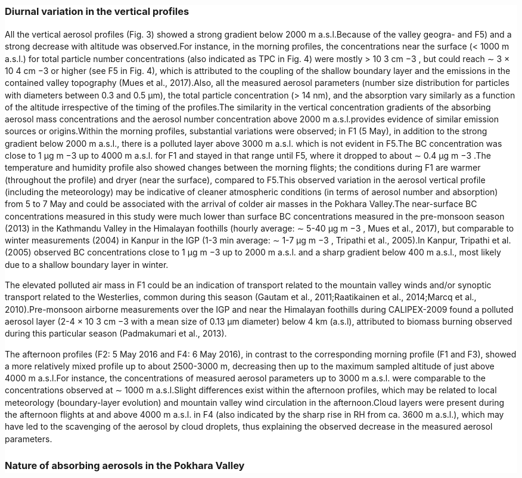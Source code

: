 
### Diurnal variation in the vertical profiles

All the vertical aerosol profiles (Fig. 3) showed a strong gradient below 2000 m a.s.l.Because of the valley geogra-   and F5) and a strong decrease with altitude was observed.For instance, in the morning profiles, the concentrations near the surface (< 1000 m a.s.l.) for total particle number concentrations (also indicated as TPC in Fig. 4) were mostly > 10 3 cm −3 , but could reach ∼ 3 × 10 4 cm −3 or higher (see F5 in Fig. 4), which is attributed to the coupling of the shallow boundary layer and the emissions in the contained valley topography (Mues et al., 2017).Also, all the measured aerosol parameters (number size distribution for particles with diameters between 0.3 and 0.5 µm), the total particle concentration (> 14 nm), and the absorption vary similarly as a function of the altitude irrespective of the timing of the profiles.The similarity in the vertical concentration gradients of the absorbing aerosol mass concentrations and the aerosol number concentration above 2000 m a.s.l.provides evidence of similar emission sources or origins.Within the morning profiles, substantial variations were observed; in F1 (5 May), in addition to the strong gradient below 2000 m a.s.l., there is a polluted layer above 3000 m a.s.l. which is not evident in F5.The BC concentration was close to 1 µg m −3 up to 4000 m a.s.l. for F1 and stayed in that range until F5, where it dropped to about ∼ 0.4 µg m −3 .The temperature and humidity profile also showed changes between the morning flights; the conditions during F1 are warmer (throughout the profile) and dryer (near the surface), compared to F5.This observed variation in the aerosol vertical profile (including the meteorology) may be indicative of cleaner atmospheric conditions (in terms of aerosol number and absorption) from 5 to 7 May and could be associated with the arrival of colder air masses in the Pokhara Valley.The near-surface BC concentrations measured in this study were much lower than surface BC concentrations measured in the pre-monsoon season (2013) in the Kathmandu Valley in the Himalayan foothills (hourly average: ∼ 5-40 µg m −3 , Mues et al., 2017), but comparable to winter measurements (2004) in Kanpur in the IGP (1-3 min average: ∼ 1-7 µg m −3 , Tripathi et al., 2005).In Kanpur, Tripathi et al. (2005) observed BC concentrations close to 1 µg m −3 up to 2000 m a.s.l. and a sharp gradient below 400 m a.s.l., most likely due to a shallow boundary layer in winter.

The elevated polluted air mass in F1 could be an indication of transport related to the mountain valley winds and/or synoptic transport related to the Westerlies, common during this season (Gautam et al., 2011;Raatikainen et al., 2014;Marcq et al., 2010).Pre-monsoon airborne measurements over the IGP and near the Himalayan foothills during CALIPEX-2009 found a polluted aerosol layer (2-4 × 10 3 cm −3 with a mean size of 0.13 µm diameter) below 4 km (a.s.l), attributed to biomass burning observed during this particular season (Padmakumari et al., 2013).

The afternoon profiles (F2: 5 May 2016 and F4: 6 May 2016), in contrast to the corresponding morning profile (F1 and F3), showed a more relatively mixed profile up to about 2500-3000 m, decreasing then up to the maximum sampled altitude of just above 4000 m a.s.l.For instance, the concentrations of measured aerosol parameters up to 3000 m a.s.l. were comparable to the concentrations observed at ∼ 1000 m a.s.l.Slight differences exist within the afternoon profiles, which may be related to local meteorology (boundary-layer evolution) and mountain valley wind circulation in the afternoon.Cloud layers were present during the afternoon flights at and above 4000 m a.s.l. in F4 (also indicated by the sharp rise in RH from ca. 3600 m a.s.l.), which may have led to the scavenging of the aerosol by cloud droplets, thus explaining the observed decrease in the measured aerosol parameters.


### Nature of absorbing aerosols in the Pokhara Valley
